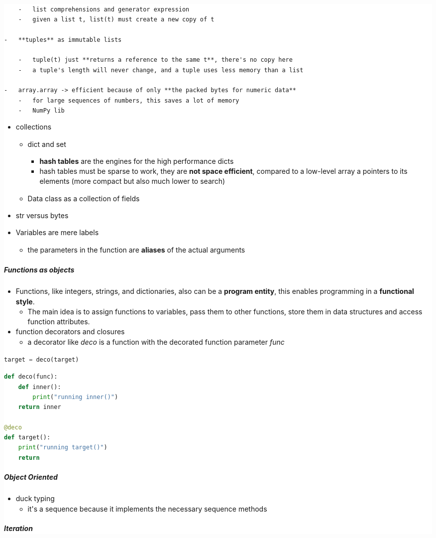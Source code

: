         -   list comprehensions and generator expression
        -   given a list t, list(t) must create a new copy of t

    -   **tuples** as immutable lists

        -   tuple(t) just **returns a reference to the same t**, there's no copy here
        -   a tuple's length will never change, and a tuple uses less memory than a list

    -   array.array -> efficient because of only **the packed bytes for numeric data**
        -   for large sequences of numbers, this saves a lot of memory
        -   NumPy lib

-   collections

    -   dict and set

        -   **hash tables** are the engines for the high performance dicts
        -   hash tables must be sparse to work, they are **not space efficient**, compared to a low-level array a pointers to its elements (more compact but also much lower to search)

    -   Data class as a collection of fields

-   str versus bytes

-   Variables are mere labels
    -   the parameters in the function are **aliases** of the actual arguments

##### Functions as objects

-   Functions, like integers, strings, and dictionaries, also can be a **program entity**, this enables programming in a **functional style**.
    -   The main idea is to assign functions to variables, pass them to other functions, store them in data structures and access function attributes.
-   function decorators and closures
    -   a decorator like _deco_ is a function with the decorated function parameter _func_

```python
target = deco(target)
```

```python
def deco(func):
    def inner():
        print("running inner()")
    return inner

@deco
def target():
    print("running target()")
    return
```

##### Object Oriented

-   duck typing
    -   it's a sequence because it implements the necessary sequence methods

##### Iteration
